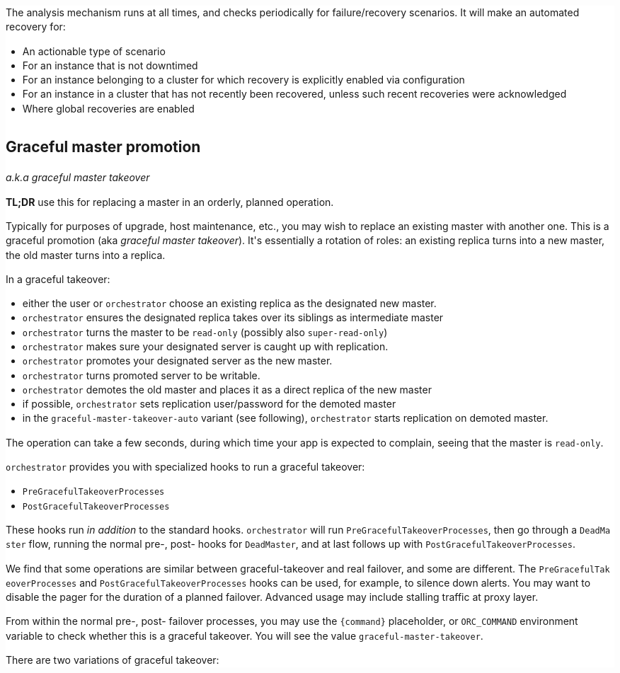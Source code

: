 The analysis mechanism runs at all times, and checks periodically for failure/recovery scenarios. It will make an automated recovery for:

- An actionable type of scenario
- For an instance that is not downtimed
- For an instance belonging to a cluster for which recovery is explicitly enabled via configuration
- For an instance in a cluster that has not recently been recovered, unless such recent recoveries were acknowledged
- Where global recoveries are enabled

## Graceful master promotion

_a.k.a graceful master takeover_

**TL;DR** use this for replacing a master in an orderly, planned operation.

Typically for purposes of upgrade, host maintenance, etc., you may wish to replace an existing master with another one. This is a graceful promotion (aka _graceful master takeover_). It's essentially a rotation of roles: an existing replica turns into a new master, the old master turns into a replica.

In a graceful takeover:

-  either the user or `orchestrator` choose an existing replica as the designated new master.
- `orchestrator` ensures the designated replica takes over its siblings as intermediate master
- `orchestrator` turns the master to be `read-only` (possibly also `super-read-only`)
- `orchestrator` makes sure your designated server is caught up with replication.
- `orchestrator` promotes your designated server as the new master.
- `orchestrator` turns promoted server to be writable.
- `orchestrator` demotes the old master and places it as a direct replica of the new master
- if possible, `orchestrator` sets replication user/password for the demoted master
- in the `graceful-master-takeover-auto` variant (see following), `orchestrator` starts replication on demoted master.

The operation can take a few seconds, during which time your app is expected to complain, seeing that the master is `read-only`.

`orchestrator` provides you with specialized hooks to run a graceful takeover:

- `PreGracefulTakeoverProcesses`
- `PostGracefulTakeoverProcesses`

These hooks run _in addition_ to the standard hooks. `orchestrator` will run `PreGracefulTakeoverProcesses`, then go through a `DeadMaster` flow, running the normal pre-, post- hooks for `DeadMaster`, and at last follows up with `PostGracefulTakeoverProcesses`.

We find that some operations are similar between graceful-takeover and real failover, and some are different. The `PreGracefulTakeoverProcesses` and `PostGracefulTakeoverProcesses` hooks can be used, for example, to silence down alerts. You may want to disable the pager for the duration of a planned failover. Advanced usage may include stalling traffic at proxy layer.

From within the normal pre-, post- failover processes, you may use the `{command}` placeholder, or `ORC_COMMAND` environment variable to check whether this is a graceful takeover. You will see the value `graceful-master-takeover`.

There are two variations of graceful takeover:
